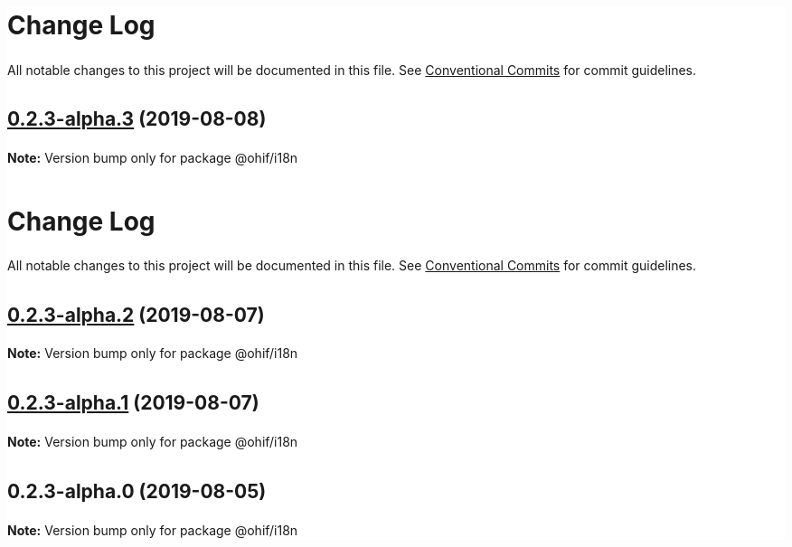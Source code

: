 # Change Log

All notable changes to this project will be documented in this file. See
[Conventional Commits](https://conventionalcommits.org) for commit guidelines.

## [0.2.3-alpha.3](https://github.com/OHIF/Viewers/compare/@ohif/i18n@0.2.3-alpha.2...@ohif/i18n@0.2.3-alpha.3) (2019-08-08)

**Note:** Version bump only for package @ohif/i18n

# Change Log

All notable changes to this project will be documented in this file. See
[Conventional Commits](https://conventionalcommits.org) for commit guidelines.

## [0.2.3-alpha.2](https://github.com/OHIF/Viewers/compare/@ohif/i18n@0.2.3-alpha.1...@ohif/i18n@0.2.3-alpha.2) (2019-08-07)

**Note:** Version bump only for package @ohif/i18n

## [0.2.3-alpha.1](https://github.com/OHIF/Viewers/compare/@ohif/i18n@0.2.3-alpha.0...@ohif/i18n@0.2.3-alpha.1) (2019-08-07)

**Note:** Version bump only for package @ohif/i18n

## 0.2.3-alpha.0 (2019-08-05)

**Note:** Version bump only for package @ohif/i18n
